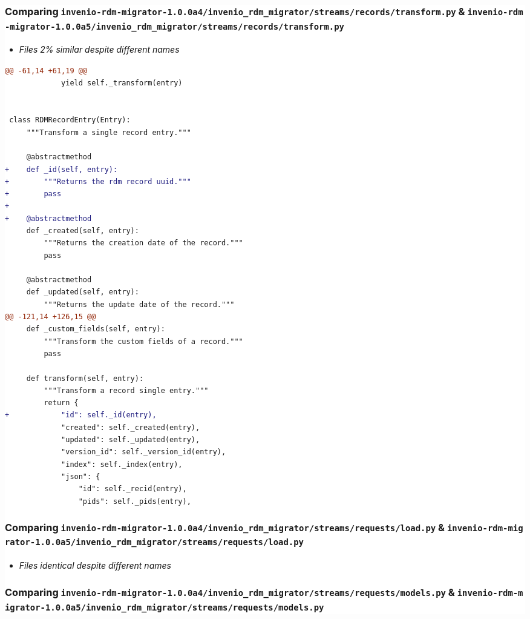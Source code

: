 ### Comparing `invenio-rdm-migrator-1.0.0a4/invenio_rdm_migrator/streams/records/transform.py` & `invenio-rdm-migrator-1.0.0a5/invenio_rdm_migrator/streams/records/transform.py`

 * *Files 2% similar despite different names*

```diff
@@ -61,14 +61,19 @@
             yield self._transform(entry)
 
 
 class RDMRecordEntry(Entry):
     """Transform a single record entry."""
 
     @abstractmethod
+    def _id(self, entry):
+        """Returns the rdm record uuid."""
+        pass
+
+    @abstractmethod
     def _created(self, entry):
         """Returns the creation date of the record."""
         pass
 
     @abstractmethod
     def _updated(self, entry):
         """Returns the update date of the record."""
@@ -121,14 +126,15 @@
     def _custom_fields(self, entry):
         """Transform the custom fields of a record."""
         pass
 
     def transform(self, entry):
         """Transform a record single entry."""
         return {
+            "id": self._id(entry),
             "created": self._created(entry),
             "updated": self._updated(entry),
             "version_id": self._version_id(entry),
             "index": self._index(entry),
             "json": {
                 "id": self._recid(entry),
                 "pids": self._pids(entry),
```

### Comparing `invenio-rdm-migrator-1.0.0a4/invenio_rdm_migrator/streams/requests/load.py` & `invenio-rdm-migrator-1.0.0a5/invenio_rdm_migrator/streams/requests/load.py`

 * *Files identical despite different names*

### Comparing `invenio-rdm-migrator-1.0.0a4/invenio_rdm_migrator/streams/requests/models.py` & `invenio-rdm-migrator-1.0.0a5/invenio_rdm_migrator/streams/requests/models.py`
